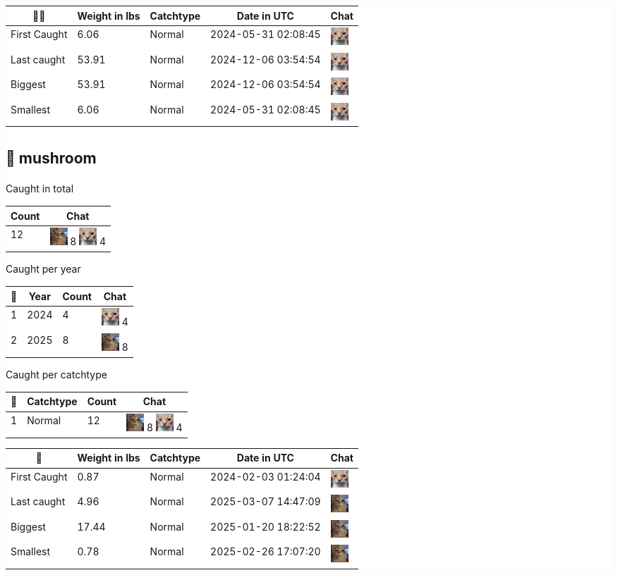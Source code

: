 | 🧜‍♀️ | Weight in lbs | Catchtype | Date in UTC | Chat |
|-------|-------|-------|-------|-------|
| First Caught | 6.06 | Normal | 2024-05-31 02:08:45 | ![psp1g](https://raw.githubusercontent.com/blableblup/gofish/main/images/players/psp1g.png) |
| Last caught | 53.91 | Normal | 2024-12-06 03:54:54 | ![psp1g](https://raw.githubusercontent.com/blableblup/gofish/main/images/players/psp1g.png) |
| Biggest | 53.91 | Normal | 2024-12-06 03:54:54 | ![psp1g](https://raw.githubusercontent.com/blableblup/gofish/main/images/players/psp1g.png) |
| Smallest | 6.06 | Normal | 2024-05-31 02:08:45 | ![psp1g](https://raw.githubusercontent.com/blableblup/gofish/main/images/players/psp1g.png) |

## 🍄 mushroom
Caught in total

| Count | Chat |
|-------|-------|
| 12 | ![wuh6](https://raw.githubusercontent.com/blableblup/gofish/main/images/players/wuh6.png) 8 ![psp1g](https://raw.githubusercontent.com/blableblup/gofish/main/images/players/psp1g.png) 4 |

Caught per year

| 🍄 | Year | Count | Chat |
|-------|-------|-------|-------|
| 1 | 2024 | 4 | ![psp1g](https://raw.githubusercontent.com/blableblup/gofish/main/images/players/psp1g.png) 4 |
| 2 | 2025 | 8 | ![wuh6](https://raw.githubusercontent.com/blableblup/gofish/main/images/players/wuh6.png) 8 |

Caught per catchtype

| 🍄 | Catchtype | Count | Chat |
|-------|-------|-------|-------|
| 1 | Normal | 12 | ![wuh6](https://raw.githubusercontent.com/blableblup/gofish/main/images/players/wuh6.png) 8 ![psp1g](https://raw.githubusercontent.com/blableblup/gofish/main/images/players/psp1g.png) 4 |

| 🍄 | Weight in lbs | Catchtype | Date in UTC | Chat |
|-------|-------|-------|-------|-------|
| First Caught | 0.87 | Normal | 2024-02-03 01:24:04 | ![psp1g](https://raw.githubusercontent.com/blableblup/gofish/main/images/players/psp1g.png) |
| Last caught | 4.96 | Normal | 2025-03-07 14:47:09 | ![wuh6](https://raw.githubusercontent.com/blableblup/gofish/main/images/players/wuh6.png) |
| Biggest | 17.44 | Normal | 2025-01-20 18:22:52 | ![wuh6](https://raw.githubusercontent.com/blableblup/gofish/main/images/players/wuh6.png) |
| Smallest | 0.78 | Normal | 2025-02-26 17:07:20 | ![wuh6](https://raw.githubusercontent.com/blableblup/gofish/main/images/players/wuh6.png) |
